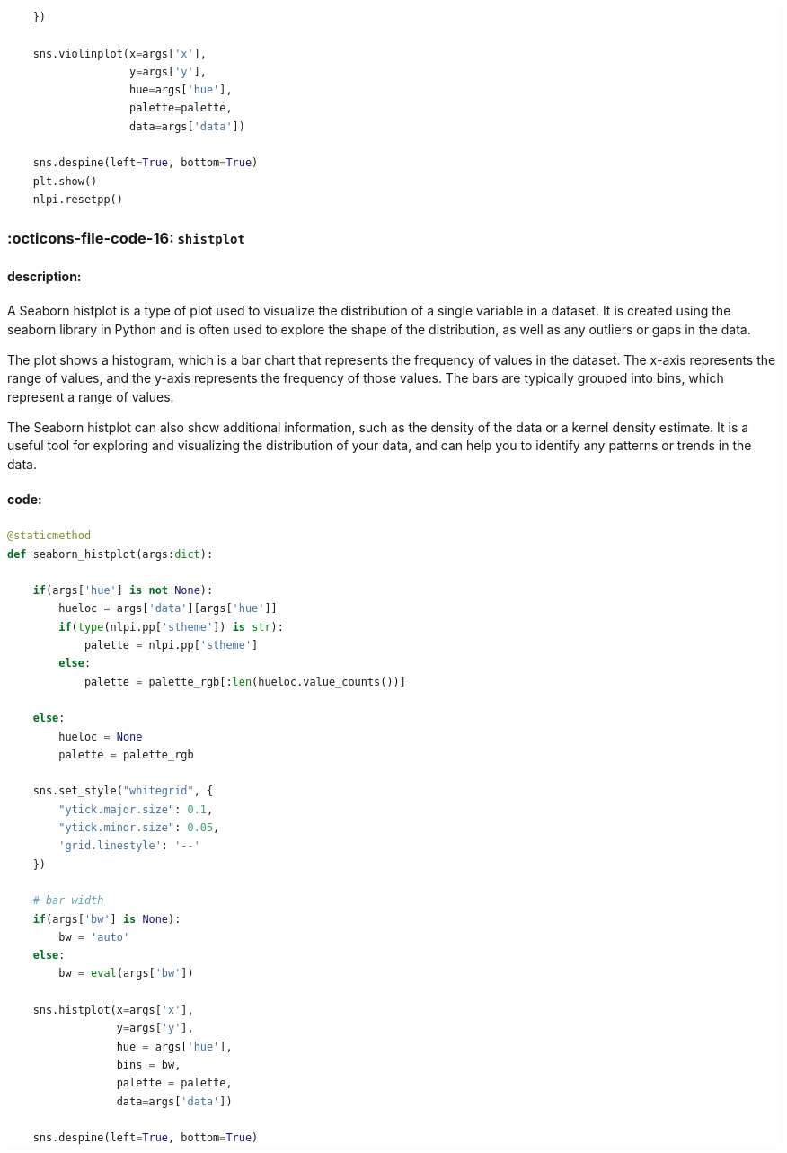 ```python linenums="1"
    })
        
    sns.violinplot(x=args['x'], 
                   y=args['y'],
                   hue=args['hue'],
                   palette=palette,
                   data=args['data'])
    
    sns.despine(left=True, bottom=True)
    plt.show()
    nlpi.resetpp()
```

### :octicons-file-code-16: `shistplot`

<h4>description:</h4>

A Seaborn histplot is a type of plot used to visualize the distribution of a single variable in a dataset. It is created using the seaborn library in Python and is often used to explore the shape of the distribution, as well as any outliers or gaps in the data.

The plot shows a histogram, which is a bar chart that represents the frequency of values in the dataset. The x-axis represents the range of values, and the y-axis represents the frequency of those values. The bars are typically grouped into bins, which represent a range of values.

The Seaborn histplot can also show additional information, such as the density of the data or a kernel density estimate. It is a useful tool for exploring and visualizing the distribution of your data, and can help you to identify any patterns or trends in the data.

<h4>code:</h4>

```python linenums="1"
@staticmethod
def seaborn_histplot(args:dict):
    
    if(args['hue'] is not None):
        hueloc = args['data'][args['hue']]
        if(type(nlpi.pp['stheme']) is str):
            palette = nlpi.pp['stheme']
        else:
            palette = palette_rgb[:len(hueloc.value_counts())]
            
    else:
        hueloc = None
        palette = palette_rgb

    sns.set_style("whitegrid", {
        "ytick.major.size": 0.1,
        "ytick.minor.size": 0.05,
        'grid.linestyle': '--'
    })
    
    # bar width
    if(args['bw'] is None):
        bw = 'auto'
    else:
        bw = eval(args['bw'])
    
    sns.histplot(x=args['x'], 
                 y=args['y'],
                 hue = args['hue'],
                 bins = bw,
                 palette = palette,
                 data=args['data'])
    
    sns.despine(left=True, bottom=True)
```

[^1]: Reference to the sub folder in `src`
[^2]: Reference to the machine learning project phase identification defined [here](../../mlproject.md)
[^3]: [location](../../../src/mllibs/corpus/meda_splot.json) | [github](https://github.com/shtrausslearning/mllibs/blob/main/src/mllibs/corpus/meda_splot.json)
[^4]: [location](../../../src/mllibs/eda/meda_splot.py) | [github](https://github.com/shtrausslearning/mllibs/blob/main/src/mllibs/eda/meda_splot.py)